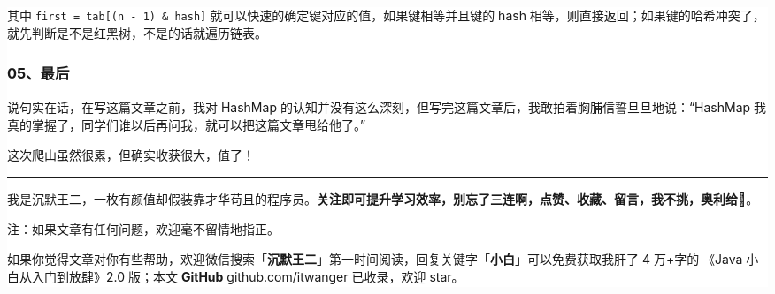 其中 `first = tab[(n - 1) & hash]` 就可以快速的确定键对应的值，如果键相等并且键的 hash 相等，则直接返回；如果键的哈希冲突了，就先判断是不是红黑树，不是的话就遍历链表。

### 05、最后

说句实在话，在写这篇文章之前，我对 HashMap 的认知并没有这么深刻，但写完这篇文章后，我敢拍着胸脯信誓旦旦地说：“HashMap 我真的掌握了，同学们谁以后再问我，就可以把这篇文章甩给他了。”

这次爬山虽然很累，但确实收获很大，值了！

-----

我是沉默王二，一枚有颜值却假装靠才华苟且的程序员。**关注即可提升学习效率，别忘了三连啊，点赞、收藏、留言，我不挑，奥利给🌹**。

注：如果文章有任何问题，欢迎毫不留情地指正。

如果你觉得文章对你有些帮助，欢迎微信搜索「**沉默王二**」第一时间阅读，回复关键字「**小白**」可以免费获取我肝了 4 万+字的 《Java 小白从入门到放肆》2.0 版；本文 **GitHub** [github.com/itwanger](https://github.com/itwanger/itwanger.github.io) 已收录，欢迎 star。